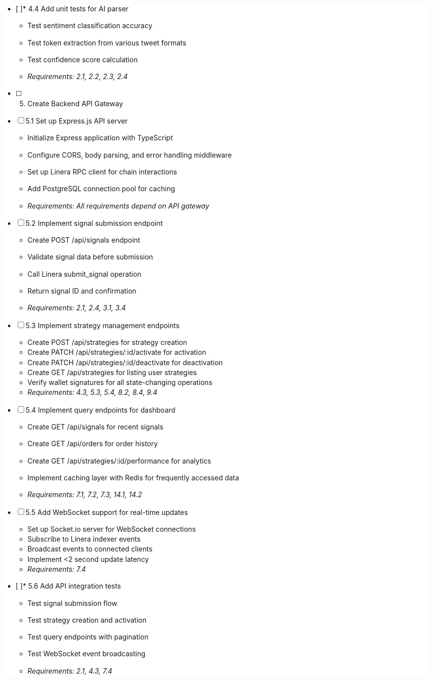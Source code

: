 - [ ]* 4.4 Add unit tests for AI parser
  - Test sentiment classification accuracy
  - Test token extraction from various tweet formats
  - Test confidence score calculation

  - _Requirements: 2.1, 2.2, 2.3, 2.4_

- [ ] 5. Create Backend API Gateway
- [ ] 5.1 Set up Express.js API server
  - Initialize Express application with TypeScript
  - Configure CORS, body parsing, and error handling middleware
  - Set up Linera RPC client for chain interactions

  - Add PostgreSQL connection pool for caching
  - _Requirements: All requirements depend on API gateway_

- [ ] 5.2 Implement signal submission endpoint
  - Create POST /api/signals endpoint
  - Validate signal data before submission

  - Call Linera submit_signal operation
  - Return signal ID and confirmation
  - _Requirements: 2.1, 2.4, 3.1, 3.4_

- [ ] 5.3 Implement strategy management endpoints
  - Create POST /api/strategies for strategy creation
  - Create PATCH /api/strategies/:id/activate for activation
  - Create PATCH /api/strategies/:id/deactivate for deactivation
  - Create GET /api/strategies for listing user strategies
  - Verify wallet signatures for all state-changing operations
  - _Requirements: 4.3, 5.3, 5.4, 8.2, 8.4, 9.4_

- [ ] 5.4 Implement query endpoints for dashboard
  - Create GET /api/signals for recent signals


  - Create GET /api/orders for order history
  - Create GET /api/strategies/:id/performance for analytics
  - Implement caching layer with Redis for frequently accessed data
  - _Requirements: 7.1, 7.2, 7.3, 14.1, 14.2_


- [ ] 5.5 Add WebSocket support for real-time updates
  - Set up Socket.io server for WebSocket connections
  - Subscribe to Linera indexer events
  - Broadcast events to connected clients
  - Implement <2 second update latency
  - _Requirements: 7.4_


- [ ]* 5.6 Add API integration tests
  - Test signal submission flow
  - Test strategy creation and activation
  - Test query endpoints with pagination

  - Test WebSocket event broadcasting
  - _Requirements: 2.1, 4.3, 7.4_
